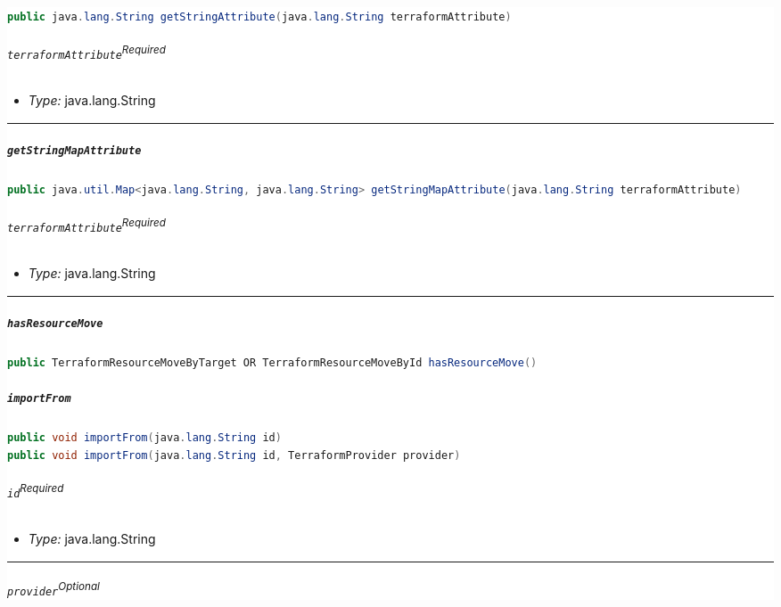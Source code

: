 ```java
public java.lang.String getStringAttribute(java.lang.String terraformAttribute)
```

###### `terraformAttribute`<sup>Required</sup> <a name="terraformAttribute" id="@cdktf/provider-cloudflare.dnsZoneTransfersTsig.DnsZoneTransfersTsig.getStringAttribute.parameter.terraformAttribute"></a>

- *Type:* java.lang.String

---

##### `getStringMapAttribute` <a name="getStringMapAttribute" id="@cdktf/provider-cloudflare.dnsZoneTransfersTsig.DnsZoneTransfersTsig.getStringMapAttribute"></a>

```java
public java.util.Map<java.lang.String, java.lang.String> getStringMapAttribute(java.lang.String terraformAttribute)
```

###### `terraformAttribute`<sup>Required</sup> <a name="terraformAttribute" id="@cdktf/provider-cloudflare.dnsZoneTransfersTsig.DnsZoneTransfersTsig.getStringMapAttribute.parameter.terraformAttribute"></a>

- *Type:* java.lang.String

---

##### `hasResourceMove` <a name="hasResourceMove" id="@cdktf/provider-cloudflare.dnsZoneTransfersTsig.DnsZoneTransfersTsig.hasResourceMove"></a>

```java
public TerraformResourceMoveByTarget OR TerraformResourceMoveById hasResourceMove()
```

##### `importFrom` <a name="importFrom" id="@cdktf/provider-cloudflare.dnsZoneTransfersTsig.DnsZoneTransfersTsig.importFrom"></a>

```java
public void importFrom(java.lang.String id)
public void importFrom(java.lang.String id, TerraformProvider provider)
```

###### `id`<sup>Required</sup> <a name="id" id="@cdktf/provider-cloudflare.dnsZoneTransfersTsig.DnsZoneTransfersTsig.importFrom.parameter.id"></a>

- *Type:* java.lang.String

---

###### `provider`<sup>Optional</sup> <a name="provider" id="@cdktf/provider-cloudflare.dnsZoneTransfersTsig.DnsZoneTransfersTsig.importFrom.parameter.provider"></a>
